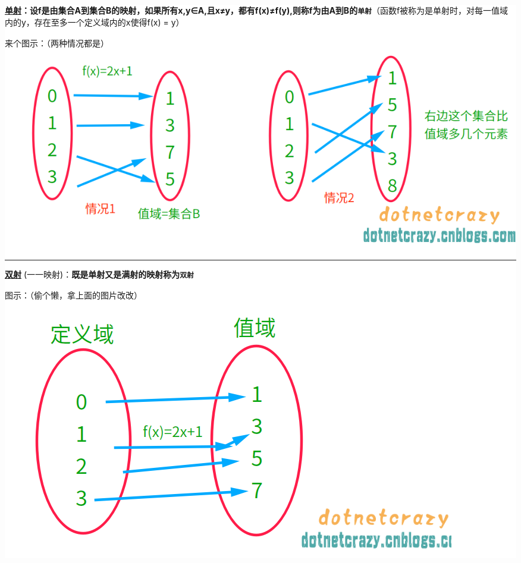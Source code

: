 
**<a href="https://baike.baidu.com/item/单射" target="_blank">单射</a>：设f是由集合A到集合B的映射，如果所有x,y∈A,且x≠y，都有f(x)≠f(y),则称f为由A到B的`单射`**（函数f被称为是单射时，对每一值域内的y，存在至多一个定义域内的x使得f(x) = y）

来个图示：（两种情况都是）
![单射图示](../../../images/math/2018-07-11/单射.png)

---

**<a href="https://baike.baidu.com/item/双射" target="_blank">双射</a>** (一一映射)：**既是单射又是满射的映射称为`双射`**

图示：（偷个懒，拿上面的图片改改）
![双射图示](../../../images/math/2018-07-11/双射.png)
